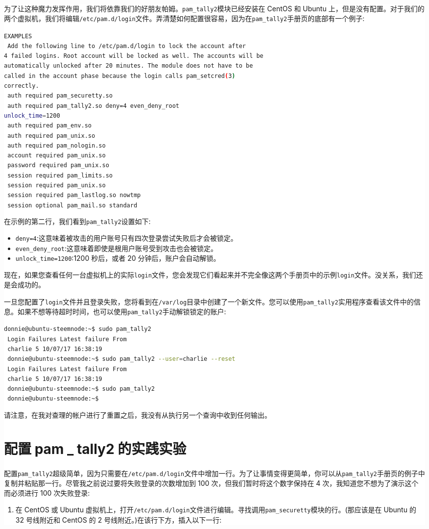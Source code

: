 为了让这种魔力发挥作用，我们将依靠我们的好朋友帕姆。`pam_tally2`模块已经安装在 CentOS 和 Ubuntu 上，但是没有配置。对于我们的两个虚拟机，我们将编辑`/etc/pam.d/login`文件。弄清楚如何配置很容易，因为在`pam_tally2`手册页的底部有一个例子:

```sh
EXAMPLES
 Add the following line to /etc/pam.d/login to lock the account after
4 failed logins. Root account will be locked as well. The accounts will be
automatically unlocked after 20 minutes. The module does not have to be
called in the account phase because the login calls pam_setcred(3)
correctly.
 auth required pam_securetty.so
 auth required pam_tally2.so deny=4 even_deny_root
unlock_time=1200
 auth required pam_env.so
 auth required pam_unix.so
 auth required pam_nologin.so
 account required pam_unix.so
 password required pam_unix.so
 session required pam_limits.so
 session required pam_unix.so
 session required pam_lastlog.so nowtmp
 session optional pam_mail.so standard
```

在示例的第二行，我们看到`pam_tally2`设置如下:

*   `deny=4`:这意味着被攻击的用户账号只有四次登录尝试失败后才会被锁定。
*   `even_deny_root`:这意味着即使是根用户账号受到攻击也会被锁定。
*   `unlock_time=1200`:1200 秒后，或者 20 分钟后，账户会自动解锁。

现在，如果您查看任何一台虚拟机上的实际`login`文件，您会发现它们看起来并不完全像这两个手册页中的示例`login`文件。没关系，我们还是会成功的。

一旦您配置了`login`文件并且登录失败，您将看到在`/var/log`目录中创建了一个新文件。您可以使用`pam_tally2`实用程序查看该文件中的信息。如果不想等待超时时间，也可以使用`pam_tally2`手动解锁锁定的账户:

```sh
donnie@ubuntu-steemnode:~$ sudo pam_tally2
 Login Failures Latest failure From
 charlie 5 10/07/17 16:38:19
 donnie@ubuntu-steemnode:~$ sudo pam_tally2 --user=charlie --reset
 Login Failures Latest failure From
 charlie 5 10/07/17 16:38:19
 donnie@ubuntu-steemnode:~$ sudo pam_tally2
 donnie@ubuntu-steemnode:~$
```

请注意，在我对查理的帐户进行了重置之后，我没有从执行另一个查询中收到任何输出。

# 配置 pam _ tally2 的实践实验

配置`pam_tally2`超级简单，因为只需要在`/etc/pam.d/login`文件中增加一行。为了让事情变得更简单，你可以从`pam_tally2`手册页的例子中复制并粘贴那一行。尽管我之前说过要将失败登录的次数增加到 100 次，但我们暂时将这个数字保持在 4 次，我知道您不想为了演示这个而必须进行 100 次失败登录:

1.  在 CentOS 或 Ubuntu 虚拟机上，打开`/etc/pam.d/login`文件进行编辑。寻找调用`pam_securetty`模块的行。(那应该是在 Ubuntu 的 32 号线附近和 CentOS 的 2 号线附近。)在该行下方，插入以下一行:
